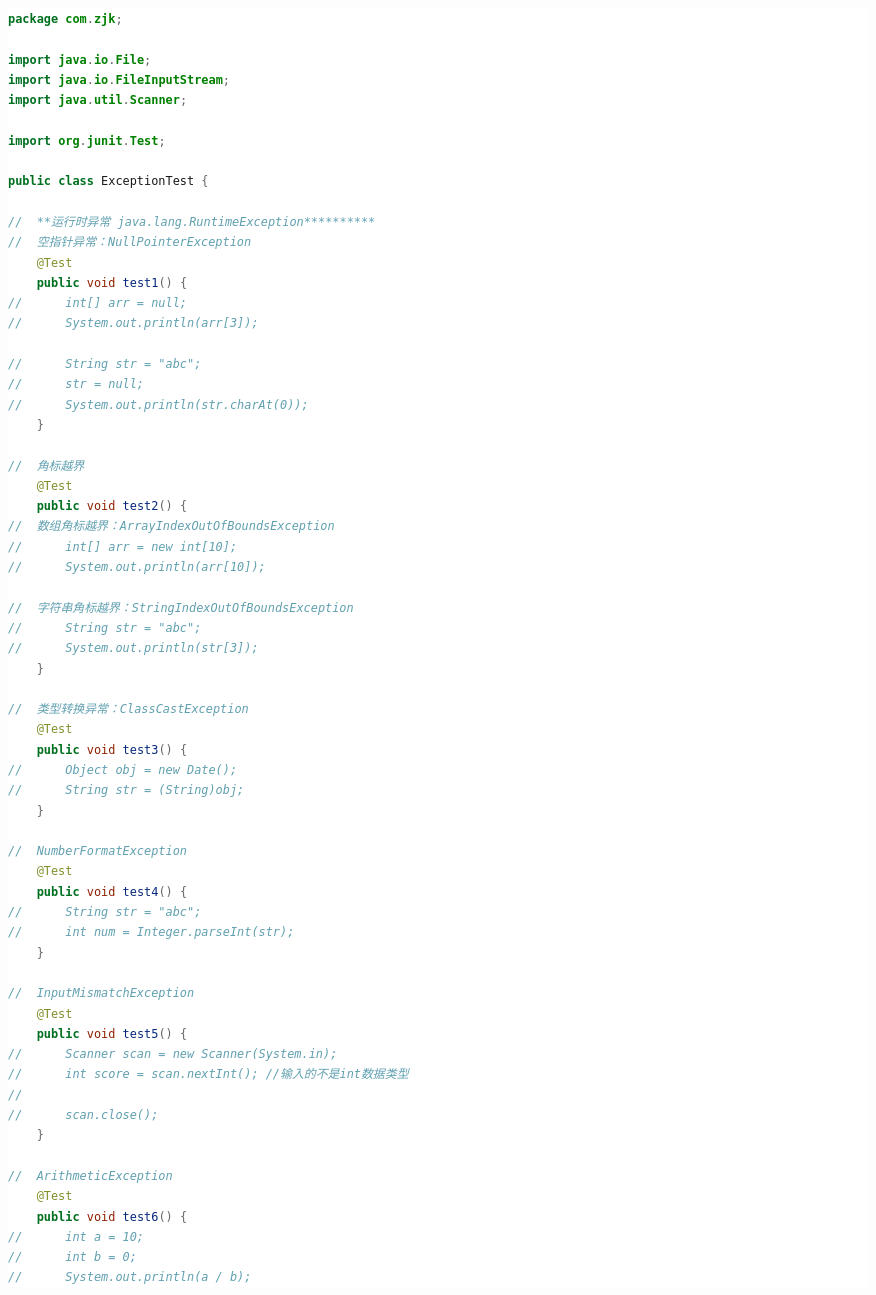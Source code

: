 ```java
package com.zjk;

import java.io.File;
import java.io.FileInputStream;
import java.util.Scanner;

import org.junit.Test;

public class ExceptionTest {

//	**运行时异常 java.lang.RuntimeException**********
//	空指针异常：NullPointerException
	@Test
	public void test1() {
//		int[] arr = null;
//		System.out.println(arr[3]);

//		String str = "abc";
//		str = null;
//		System.out.println(str.charAt(0));
	}

//	角标越界
	@Test
	public void test2() {
//	数组角标越界：ArrayIndexOutOfBoundsException
//		int[] arr = new int[10];
//		System.out.println(arr[10]);

//  字符串角标越界：StringIndexOutOfBoundsException
//		String str = "abc";
//		System.out.println(str[3]);
	}

//	类型转换异常：ClassCastException
	@Test
	public void test3() {
//		Object obj = new Date();
//		String str = (String)obj;
	}

//	NumberFormatException
	@Test
	public void test4() {
//		String str = "abc";
//		int num = Integer.parseInt(str);
	}

//	InputMismatchException
	@Test
	public void test5() {
//		Scanner scan = new Scanner(System.in);
//		int score = scan.nextInt(); //输入的不是int数据类型
//		
//		scan.close();
	}

//	ArithmeticException
	@Test
	public void test6() {
//		int a = 10;
//		int b = 0;
//		System.out.println(a / b);
```